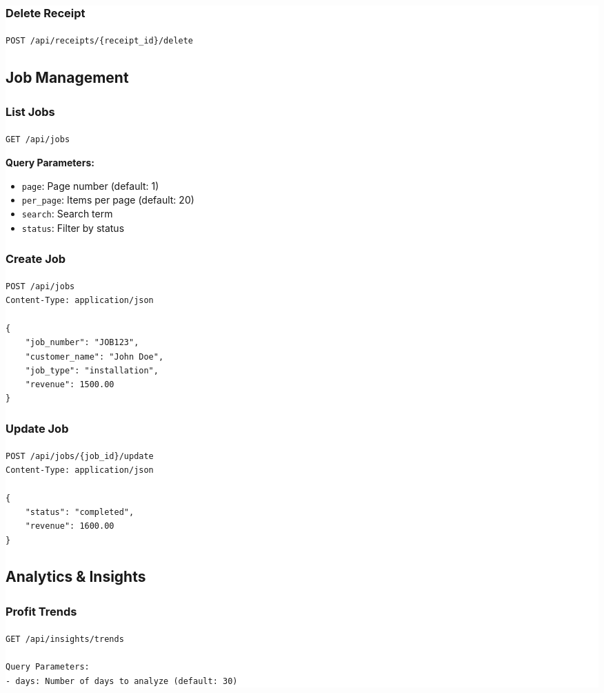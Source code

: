 ### Delete Receipt
```
POST /api/receipts/{receipt_id}/delete
```

## Job Management

### List Jobs
```
GET /api/jobs
```

**Query Parameters:**
- `page`: Page number (default: 1)
- `per_page`: Items per page (default: 20)
- `search`: Search term
- `status`: Filter by status

### Create Job
```
POST /api/jobs
Content-Type: application/json

{
    "job_number": "JOB123",
    "customer_name": "John Doe",
    "job_type": "installation",
    "revenue": 1500.00
}
```

### Update Job
```
POST /api/jobs/{job_id}/update
Content-Type: application/json

{
    "status": "completed",
    "revenue": 1600.00
}
```

## Analytics & Insights

### Profit Trends
```
GET /api/insights/trends

Query Parameters:
- days: Number of days to analyze (default: 30)
```
